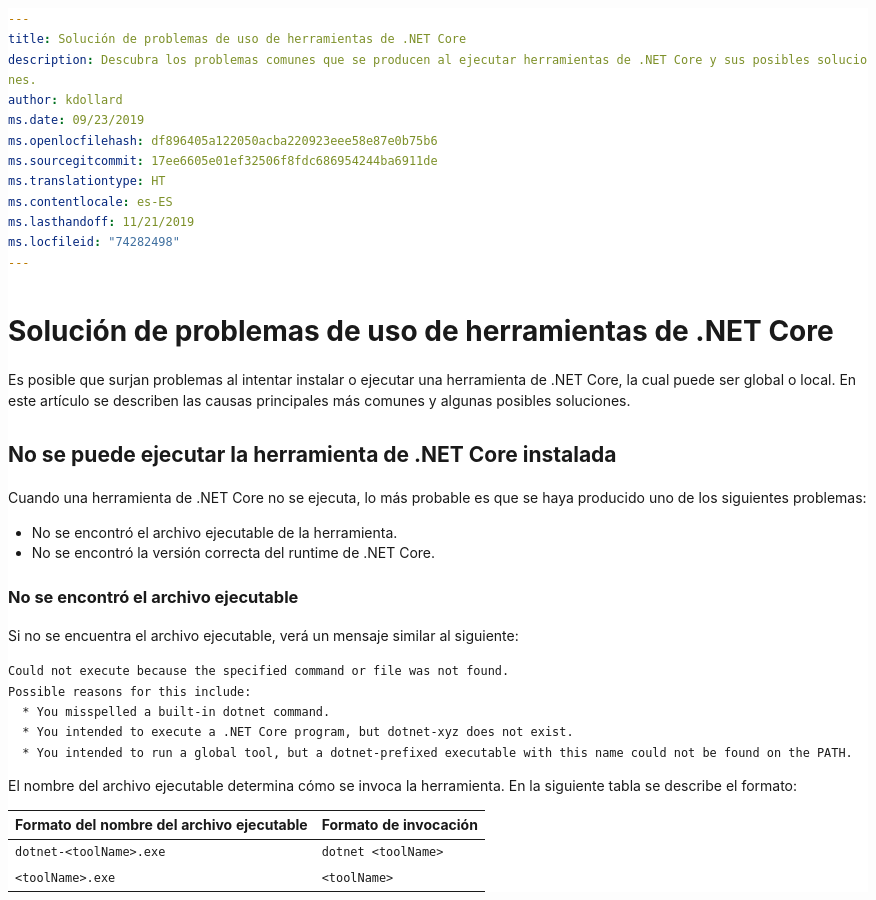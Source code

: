 ```yaml
---
title: Solución de problemas de uso de herramientas de .NET Core
description: Descubra los problemas comunes que se producen al ejecutar herramientas de .NET Core y sus posibles soluciones.
author: kdollard
ms.date: 09/23/2019
ms.openlocfilehash: df896405a122050acba220923eee58e87e0b75b6
ms.sourcegitcommit: 17ee6605e01ef32506f8fdc686954244ba6911de
ms.translationtype: HT
ms.contentlocale: es-ES
ms.lasthandoff: 11/21/2019
ms.locfileid: "74282498"
---
```

# <a name="troubleshoot-net-core-tool-usage-issues"></a>Solución de problemas de uso de herramientas de .NET Core

Es posible que surjan problemas al intentar instalar o ejecutar una herramienta de .NET Core, la cual puede ser global o local. En este artículo se describen las causas principales más comunes y algunas posibles soluciones.

## <a name="installed-net-core-tool-fails-to-run"></a>No se puede ejecutar la herramienta de .NET Core instalada

Cuando una herramienta de .NET Core no se ejecuta, lo más probable es que se haya producido uno de los siguientes problemas:

* No se encontró el archivo ejecutable de la herramienta.
* No se encontró la versión correcta del runtime de .NET Core.

### <a name="executable-file-not-found"></a>No se encontró el archivo ejecutable

Si no se encuentra el archivo ejecutable, verá un mensaje similar al siguiente:

```console
Could not execute because the specified command or file was not found.
Possible reasons for this include:
  * You misspelled a built-in dotnet command.
  * You intended to execute a .NET Core program, but dotnet-xyz does not exist.
  * You intended to run a global tool, but a dotnet-prefixed executable with this name could not be found on the PATH.
```

El nombre del archivo ejecutable determina cómo se invoca la herramienta. En la siguiente tabla se describe el formato:

| Formato del nombre del archivo ejecutable  | Formato de invocación   |
|-------------------------|---------------------|
| `dotnet-<toolName>.exe` | `dotnet <toolName>` |
| `<toolName>.exe`        | `<toolName>`        |
